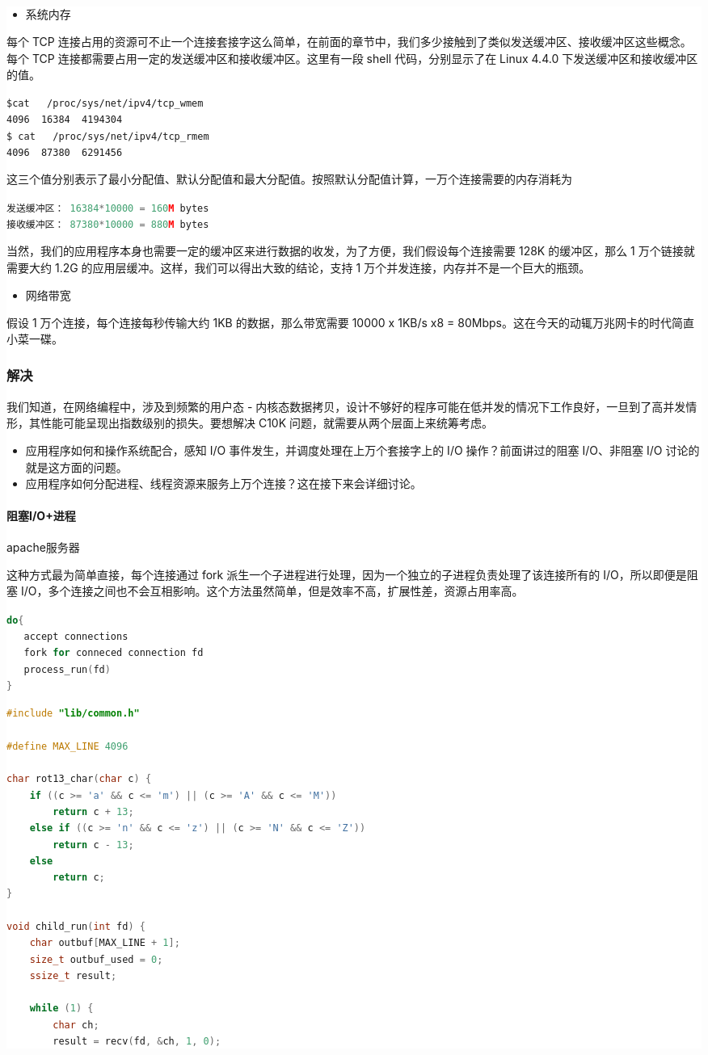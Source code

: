 - 系统内存

每个 TCP 连接占用的资源可不止一个连接套接字这么简单，在前面的章节中，我们多少接触到了类似发送缓冲区、接收缓冲区这些概念。每个 TCP 连接都需要占用一定的发送缓冲区和接收缓冲区。这里有一段 shell 代码，分别显示了在 Linux 4.4.0 下发送缓冲区和接收缓冲区的值。

```shell
$cat   /proc/sys/net/ipv4/tcp_wmem
4096  16384  4194304
$ cat   /proc/sys/net/ipv4/tcp_rmem
4096  87380  6291456
```

这三个值分别表示了最小分配值、默认分配值和最大分配值。按照默认分配值计算，一万个连接需要的内存消耗为

```C++
发送缓冲区： 16384*10000 = 160M bytes
接收缓冲区： 87380*10000 = 880M bytes
```

当然，我们的应用程序本身也需要一定的缓冲区来进行数据的收发，为了方便，我们假设每个连接需要 128K 的缓冲区，那么 1 万个链接就需要大约 1.2G 的应用层缓冲。这样，我们可以得出大致的结论，支持 1 万个并发连接，内存并不是一个巨大的瓶颈。

- 网络带宽

假设 1 万个连接，每个连接每秒传输大约 1KB 的数据，那么带宽需要 10000 x 1KB/s x8 = 80Mbps。这在今天的动辄万兆网卡的时代简直小菜一碟。

### 解决

我们知道，在网络编程中，涉及到频繁的用户态 - 内核态数据拷贝，设计不够好的程序可能在低并发的情况下工作良好，一旦到了高并发情形，其性能可能呈现出指数级别的损失。要想解决 C10K 问题，就需要从两个层面上来统筹考虑。

- 应用程序如何和操作系统配合，感知 I/O 事件发生，并调度处理在上万个套接字上的 I/O 操作？前面讲过的阻塞 I/O、非阻塞 I/O 讨论的就是这方面的问题。
- 应用程序如何分配进程、线程资源来服务上万个连接？这在接下来会详细讨论。

#### 阻塞I/O+进程

apache服务器

这种方式最为简单直接，每个连接通过 fork 派生一个子进程进行处理，因为一个独立的子进程负责处理了该连接所有的 I/O，所以即便是阻塞 I/O，多个连接之间也不会互相影响。这个方法虽然简单，但是效率不高，扩展性差，资源占用率高。

```C++
do{
   accept connections
   fork for conneced connection fd
   process_run(fd)
}
```

```C++
#include "lib/common.h"

#define MAX_LINE 4096

char rot13_char(char c) {
    if ((c >= 'a' && c <= 'm') || (c >= 'A' && c <= 'M'))
        return c + 13;
    else if ((c >= 'n' && c <= 'z') || (c >= 'N' && c <= 'Z'))
        return c - 13;
    else
        return c;
}

void child_run(int fd) {
    char outbuf[MAX_LINE + 1];
    size_t outbuf_used = 0;
    ssize_t result;

    while (1) {
        char ch;
        result = recv(fd, &ch, 1, 0);
```